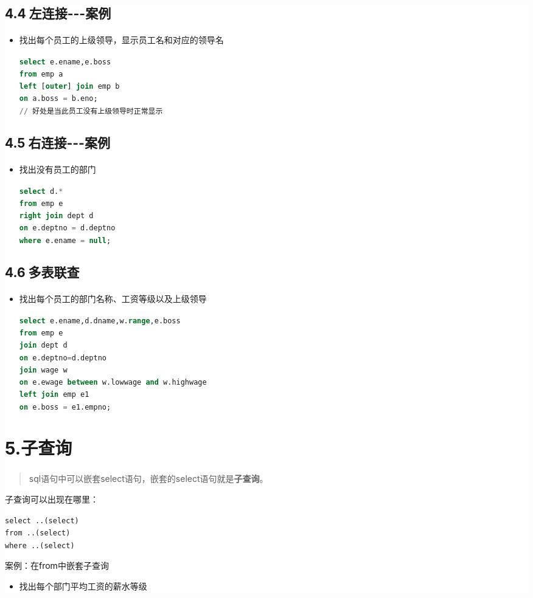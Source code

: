 ## 4.4 左连接---案例

- 找出每个员工的上级领导，显示员工名和对应的领导名
  
  ```sql
  select e.ename,e.boss
  from emp a
  left [outer] join emp b
  on a.boss = b.eno;
  // 好处是当此员工没有上级领导时正常显示
  ```

## 4.5 右连接---案例

- 找出没有员工的部门
  
  ```sql
  select d.*
  from emp e
  right join dept d
  on e.deptno = d.deptno
  where e.ename = null;
  ```

## 4.6 多表联查

- 找出每个员工的部门名称、工资等级以及上级领导
  
  ```sql
  select e.ename,d.dname,w.range,e.boss
  from emp e
  join dept d
  on e.deptno=d.deptno
  join wage w
  on e.ewage between w.lowwage and w.highwage
  left join emp e1
  on e.boss = e1.empno;
  ```

5.子查询
===

> sql语句中可以嵌套select语句，嵌套的select语句就是**子查询**。

子查询可以出现在哪里：

```
select ..(select)
from ..(select)
where ..(select)
```

案例：在from中嵌套子查询

- 找出每个部门平均工资的薪水等级
  